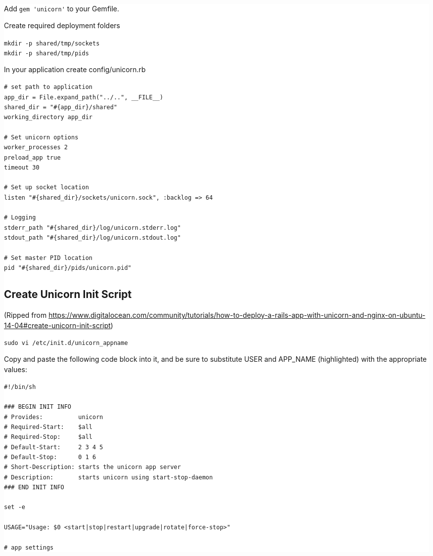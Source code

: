 Add `gem 'unicorn'` to your Gemfile.

Create required deployment folders

```
mkdir -p shared/tmp/sockets
mkdir -p shared/tmp/pids
```

In your application create config/unicorn.rb

	# set path to application
	app_dir = File.expand_path("../..", __FILE__)
	shared_dir = "#{app_dir}/shared"
	working_directory app_dir

	# Set unicorn options
	worker_processes 2
	preload_app true
	timeout 30

	# Set up socket location
	listen "#{shared_dir}/sockets/unicorn.sock", :backlog => 64

	# Logging
	stderr_path "#{shared_dir}/log/unicorn.stderr.log"
	stdout_path "#{shared_dir}/log/unicorn.stdout.log"

	# Set master PID location
	pid "#{shared_dir}/pids/unicorn.pid"


## Create Unicorn Init Script

(Ripped from https://www.digitalocean.com/community/tutorials/how-to-deploy-a-rails-app-with-unicorn-and-nginx-on-ubuntu-14-04#create-unicorn-init-script)

```
sudo vi /etc/init.d/unicorn_appname
```

Copy and paste the following code block into it, and be sure to substitute USER and APP_NAME (highlighted) with the appropriate values:

```
#!/bin/sh

### BEGIN INIT INFO
# Provides:          unicorn
# Required-Start:    $all
# Required-Stop:     $all
# Default-Start:     2 3 4 5
# Default-Stop:      0 1 6
# Short-Description: starts the unicorn app server
# Description:       starts unicorn using start-stop-daemon
### END INIT INFO

set -e

USAGE="Usage: $0 <start|stop|restart|upgrade|rotate|force-stop>"

# app settings
```